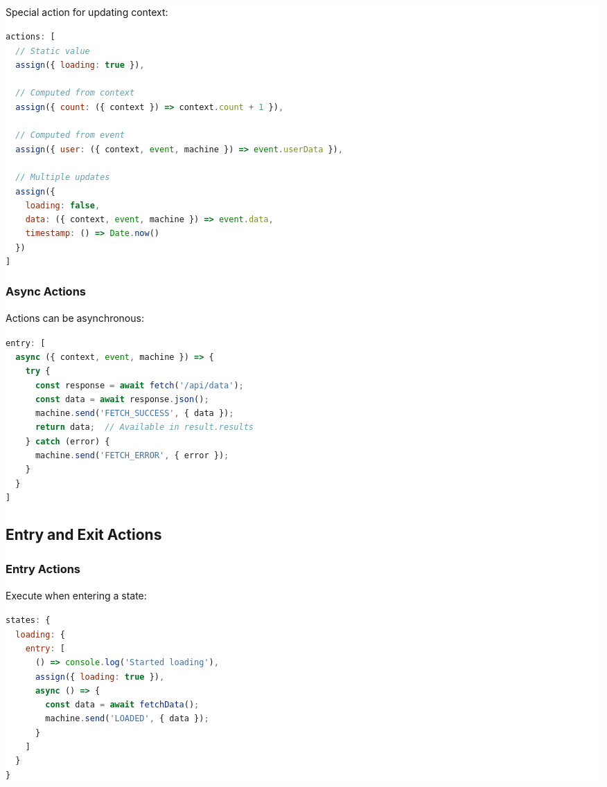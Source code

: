 Special action for updating context:

```javascript
actions: [
  // Static value
  assign({ loading: true }),

  // Computed from context
  assign({ count: ({ context }) => context.count + 1 }),

  // Computed from event
  assign({ user: ({ context, event, machine }) => event.userData }),

  // Multiple updates
  assign({
    loading: false,
    data: ({ context, event, machine }) => event.data,
    timestamp: () => Date.now()
  })
]
```

### Async Actions

Actions can be asynchronous:

```javascript
entry: [
  async ({ context, event, machine }) => {
    try {
      const response = await fetch('/api/data');
      const data = await response.json();
      machine.send('FETCH_SUCCESS', { data });
      return data;  // Available in result.results
    } catch (error) {
      machine.send('FETCH_ERROR', { error });
    }
  }
]
```

## Entry and Exit Actions

### Entry Actions

Execute when entering a state:

```javascript
states: {
  loading: {
    entry: [
      () => console.log('Started loading'),
      assign({ loading: true }),
      async () => {
        const data = await fetchData();
        machine.send('LOADED', { data });
      }
    ]
  }
}
```
